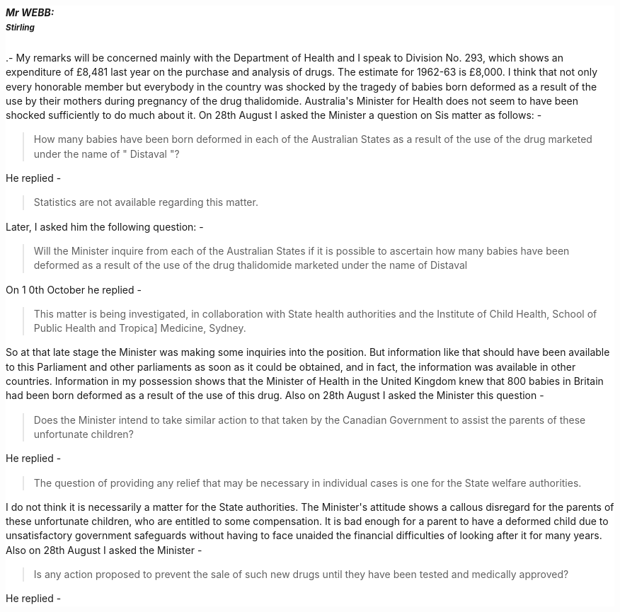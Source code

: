 ##### Mr WEBB:<br><small class="text-muted">Stirling</small>

.- My remarks will be concerned mainly with the Department of Health and I speak to Division No. 293, which shows an expenditure of £8,481 last year on the purchase and analysis of drugs. The estimate for 1962-63 is £8,000. I think that not only every honorable member but everybody in the country was shocked by the tragedy of babies born deformed as a result of the use by their mothers during pregnancy of the drug thalidomide. Australia's Minister for Health does not seem to have been shocked sufficiently to do much about it. On 28th August I asked the Minister a question on Sis matter as follows: - 

  >How many babies have been born deformed in each of the Australian States as a result of the use of the drug marketed under the name of "  Distaval  "? 

He replied - 

  >Statistics are not available regarding this matter. 

Later, I asked him the following question: - 

  >Will the Minister inquire from each of the Australian States if it is possible to ascertain how many babies have been deformed as a result of the use of the drug thalidomide marketed under the name of  Distaval 

On 1 0th October he replied - 

  >This matter is being investigated, in collaboration with State health authorities and the Institute of Child Health, School of Public Health and Tropica] Medicine, Sydney. 

So at that late stage the Minister was making some inquiries into the position. But information like that should have been available to this Parliament and other parliaments as soon as it could be obtained, and in fact, the information was available in other countries. Information in my possession shows that the Minister of Health in the United Kingdom knew that 800 babies in Britain had been born deformed as a result of the use of this drug. Also on 28th August I asked the Minister this question - 

  >Does the Minister intend to take similar action to that taken by the Canadian Government to assist the parents of these unfortunate children? 

He replied - 

  >The question of providing any relief that may be necessary in individual cases is one for the State welfare authorities. 

I do not think it is necessarily a matter for the State authorities. The Minister's attitude shows a callous disregard for the parents of these unfortunate children, who are entitled to some compensation. It is bad enough for a parent to have a deformed child due to unsatisfactory government safeguards without having to face unaided the financial difficulties of looking after it for many years. Also on 28th August I asked the Minister - 

  >Is any action proposed to prevent the sale of such new drugs until they have been tested and medically approved? 

He replied - 
